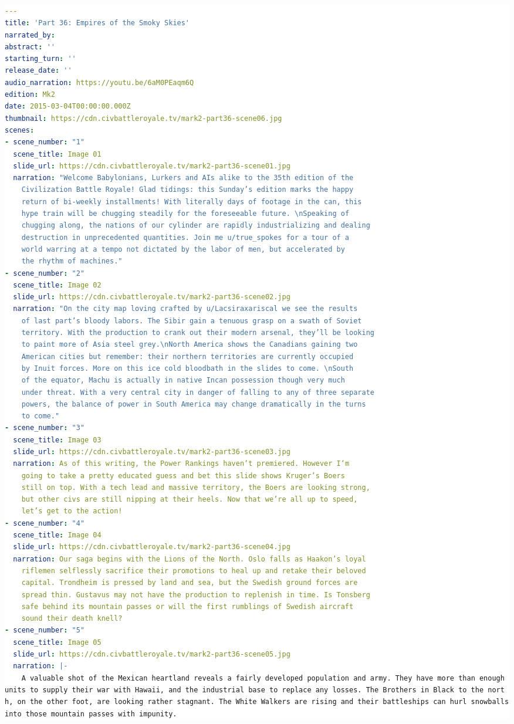 ```yaml
---
title: 'Part 36: Empires of the Smoky Skies'
narrated_by: 
abstract: ''
starting_turn: ''
release_date: ''
audio_narration: https://youtu.be/6aM0PEaqm6Q
edition: Mk2
date: 2015-03-04T00:00:00.000Z 
thumbnail: https://cdn.civbattleroyale.tv/mark2-part36-scene06.jpg
scenes:
- scene_number: "1"
  scene_title: Image 01
  slide_url: https://cdn.civbattleroyale.tv/mark2-part36-scene01.jpg
  narration: "Welcome Babylonians, Lurkers and AIs alike to the 35th edition of the
    Civilization Battle Royale! Glad tidings: this Sunday’s edition marks the happy
    return of bi-weekly installments! With literally days of footage in the can, this
    hype train will be chugging steadily for the foreseeable future. \nSpeaking of
    chugging along, the nations of our cylinder are rapidly industrializing and dealing
    destruction in unprecedented quantities. Join me u/true_spokes for a tour of a
    world warring at a tempo not dictated by the labor of men, but accelerated by
    the rhythm of machines."
- scene_number: "2"
  scene_title: Image 02
  slide_url: https://cdn.civbattleroyale.tv/mark2-part36-scene02.jpg
  narration: "On the city map loving crafted by u/Lacsiraxariscal we see the results
    of last part’s bloody labors. The Sibir gain a tenuous grasp on a swath of Soviet
    territory. With the production to crank out their modern arsenal, they’ll be looking
    to paint more of Asia steel grey.\nNorth America shows the Canadians gaining two
    American cities but remember: their northern territories are currently occupied
    by Inuit forces. More on this ice cold bloodbath in the slides to come. \nSouth
    of the equator, Machu is actually in native Incan possession though very much
    under threat. With a very central city in danger of falling to any of three separate
    powers, the balance of power in South America may change dramatically in the turns
    to come."
- scene_number: "3"
  scene_title: Image 03
  slide_url: https://cdn.civbattleroyale.tv/mark2-part36-scene03.jpg
  narration: As of this writing, the Power Rankings haven‘t premiered. However I‘m
    going to take a pretty educated guess and bet this slide shows Kruger’s Boers
    still on top. With a tech lead and massive territory, the Boers are looking strong,
    but other civs are still nipping at their heels. Now that we’re all up to speed,
    let’s get to the action!
- scene_number: "4"
  scene_title: Image 04
  slide_url: https://cdn.civbattleroyale.tv/mark2-part36-scene04.jpg
  narration: Our saga begins with the Lions of the North. Oslo falls as Haakon’s loyal
    riflemen selflessly sacrifice their promotions to heal up and retake their beloved
    capital. Trondheim is pressed by land and sea, but the Swedish ground forces are
    spread thin. Gustavus may not have the production to replenish in time. Is Tonsberg
    safe behind its mountain passes or will the first rumblings of Swedish aircraft
    sound their death knell?
- scene_number: "5"
  scene_title: Image 05
  slide_url: https://cdn.civbattleroyale.tv/mark2-part36-scene05.jpg
  narration: |-
    A valuable shot of the Mexican heartland reveals a fairly developed population and army. They have more than enough units to supply their war with Hawaii, and the industrial base to replace any losses. The Brothers in Black to the north, on the other foot, are looking rather stagnant. The White Walkers are rising and their battleships can hurl snowballs into those mountain passes with impunity.
```